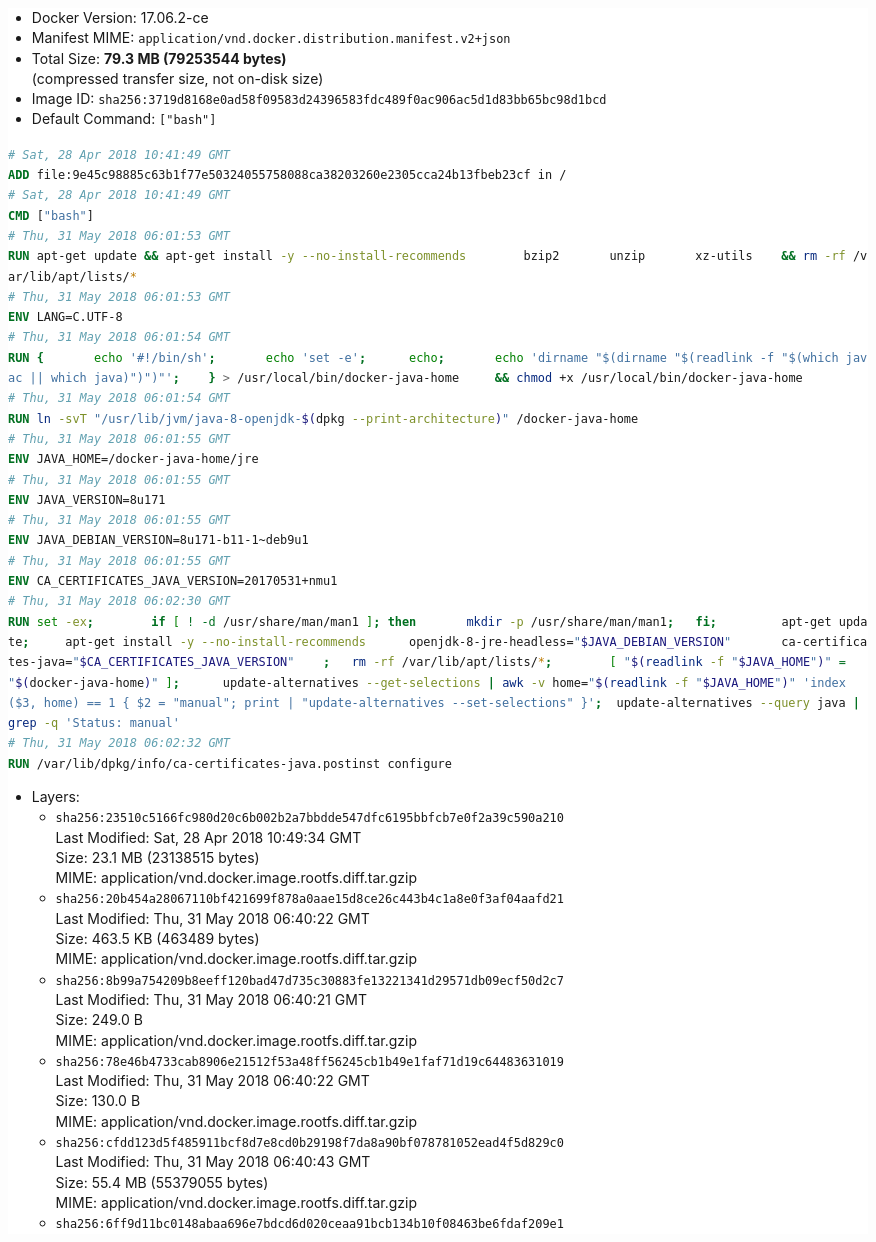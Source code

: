 -	Docker Version: 17.06.2-ce
-	Manifest MIME: `application/vnd.docker.distribution.manifest.v2+json`
-	Total Size: **79.3 MB (79253544 bytes)**  
	(compressed transfer size, not on-disk size)
-	Image ID: `sha256:3719d8168e0ad58f09583d24396583fdc489f0ac906ac5d1d83bb65bc98d1bcd`
-	Default Command: `["bash"]`

```dockerfile
# Sat, 28 Apr 2018 10:41:49 GMT
ADD file:9e45c98885c63b1f77e50324055758088ca38203260e2305cca24b13fbeb23cf in / 
# Sat, 28 Apr 2018 10:41:49 GMT
CMD ["bash"]
# Thu, 31 May 2018 06:01:53 GMT
RUN apt-get update && apt-get install -y --no-install-recommends 		bzip2 		unzip 		xz-utils 	&& rm -rf /var/lib/apt/lists/*
# Thu, 31 May 2018 06:01:53 GMT
ENV LANG=C.UTF-8
# Thu, 31 May 2018 06:01:54 GMT
RUN { 		echo '#!/bin/sh'; 		echo 'set -e'; 		echo; 		echo 'dirname "$(dirname "$(readlink -f "$(which javac || which java)")")"'; 	} > /usr/local/bin/docker-java-home 	&& chmod +x /usr/local/bin/docker-java-home
# Thu, 31 May 2018 06:01:54 GMT
RUN ln -svT "/usr/lib/jvm/java-8-openjdk-$(dpkg --print-architecture)" /docker-java-home
# Thu, 31 May 2018 06:01:55 GMT
ENV JAVA_HOME=/docker-java-home/jre
# Thu, 31 May 2018 06:01:55 GMT
ENV JAVA_VERSION=8u171
# Thu, 31 May 2018 06:01:55 GMT
ENV JAVA_DEBIAN_VERSION=8u171-b11-1~deb9u1
# Thu, 31 May 2018 06:01:55 GMT
ENV CA_CERTIFICATES_JAVA_VERSION=20170531+nmu1
# Thu, 31 May 2018 06:02:30 GMT
RUN set -ex; 		if [ ! -d /usr/share/man/man1 ]; then 		mkdir -p /usr/share/man/man1; 	fi; 		apt-get update; 	apt-get install -y --no-install-recommends 		openjdk-8-jre-headless="$JAVA_DEBIAN_VERSION" 		ca-certificates-java="$CA_CERTIFICATES_JAVA_VERSION" 	; 	rm -rf /var/lib/apt/lists/*; 		[ "$(readlink -f "$JAVA_HOME")" = "$(docker-java-home)" ]; 		update-alternatives --get-selections | awk -v home="$(readlink -f "$JAVA_HOME")" 'index($3, home) == 1 { $2 = "manual"; print | "update-alternatives --set-selections" }'; 	update-alternatives --query java | grep -q 'Status: manual'
# Thu, 31 May 2018 06:02:32 GMT
RUN /var/lib/dpkg/info/ca-certificates-java.postinst configure
```

-	Layers:
	-	`sha256:23510c5166fc980d20c6b002b2a7bbdde547dfc6195bbfcb7e0f2a39c590a210`  
		Last Modified: Sat, 28 Apr 2018 10:49:34 GMT  
		Size: 23.1 MB (23138515 bytes)  
		MIME: application/vnd.docker.image.rootfs.diff.tar.gzip
	-	`sha256:20b454a28067110bf421699f878a0aae15d8ce26c443b4c1a8e0f3af04aafd21`  
		Last Modified: Thu, 31 May 2018 06:40:22 GMT  
		Size: 463.5 KB (463489 bytes)  
		MIME: application/vnd.docker.image.rootfs.diff.tar.gzip
	-	`sha256:8b99a754209b8eeff120bad47d735c30883fe13221341d29571db09ecf50d2c7`  
		Last Modified: Thu, 31 May 2018 06:40:21 GMT  
		Size: 249.0 B  
		MIME: application/vnd.docker.image.rootfs.diff.tar.gzip
	-	`sha256:78e46b4733cab8906e21512f53a48ff56245cb1b49e1faf71d19c64483631019`  
		Last Modified: Thu, 31 May 2018 06:40:22 GMT  
		Size: 130.0 B  
		MIME: application/vnd.docker.image.rootfs.diff.tar.gzip
	-	`sha256:cfdd123d5f485911bcf8d7e8cd0b29198f7da8a90bf078781052ead4f5d829c0`  
		Last Modified: Thu, 31 May 2018 06:40:43 GMT  
		Size: 55.4 MB (55379055 bytes)  
		MIME: application/vnd.docker.image.rootfs.diff.tar.gzip
	-	`sha256:6ff9d11bc0148abaa696e7bdcd6d020ceaa91bcb134b10f08463be6fdaf209e1`  